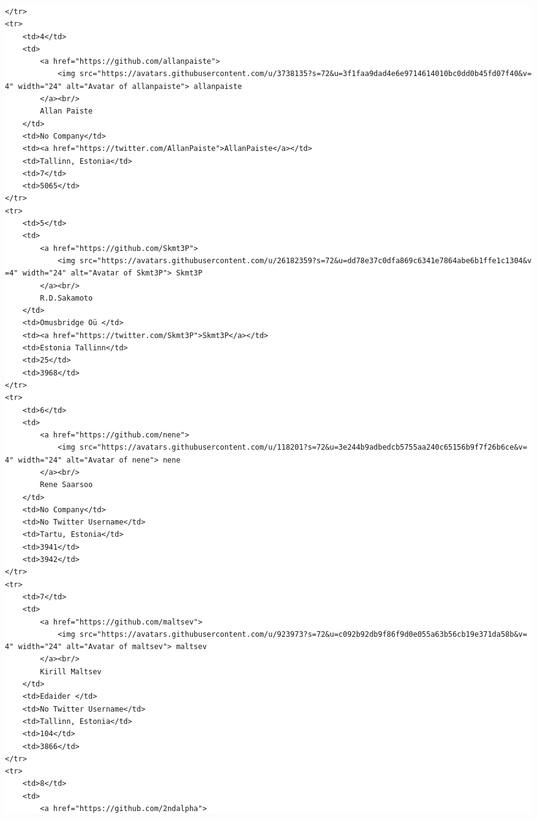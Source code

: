 	</tr>
	<tr>
		<td>4</td>
		<td>
			<a href="https://github.com/allanpaiste">
				<img src="https://avatars.githubusercontent.com/u/3738135?s=72&u=3f1faa9dad4e6e9714614010bc0dd0b45fd07f40&v=4" width="24" alt="Avatar of allanpaiste"> allanpaiste
			</a><br/>
			Allan Paiste
		</td>
		<td>No Company</td>
		<td><a href="https://twitter.com/AllanPaiste">AllanPaiste</a></td>
		<td>Tallinn, Estonia</td>
		<td>7</td>
		<td>5065</td>
	</tr>
	<tr>
		<td>5</td>
		<td>
			<a href="https://github.com/Skmt3P">
				<img src="https://avatars.githubusercontent.com/u/26182359?s=72&u=dd78e37c0dfa869c6341e7864abe6b1ffe1c1304&v=4" width="24" alt="Avatar of Skmt3P"> Skmt3P
			</a><br/>
			R.D.Sakamoto
		</td>
		<td>Omusbridge Oü </td>
		<td><a href="https://twitter.com/Skmt3P">Skmt3P</a></td>
		<td>Estonia Tallinn</td>
		<td>25</td>
		<td>3968</td>
	</tr>
	<tr>
		<td>6</td>
		<td>
			<a href="https://github.com/nene">
				<img src="https://avatars.githubusercontent.com/u/118201?s=72&u=3e244b9adbedcb5755aa240c65156b9f7f26b6ce&v=4" width="24" alt="Avatar of nene"> nene
			</a><br/>
			Rene Saarsoo
		</td>
		<td>No Company</td>
		<td>No Twitter Username</td>
		<td>Tartu, Estonia</td>
		<td>3941</td>
		<td>3942</td>
	</tr>
	<tr>
		<td>7</td>
		<td>
			<a href="https://github.com/maltsev">
				<img src="https://avatars.githubusercontent.com/u/923973?s=72&u=c092b92db9f86f9d0e055a63b56cb19e371da58b&v=4" width="24" alt="Avatar of maltsev"> maltsev
			</a><br/>
			Kirill Maltsev
		</td>
		<td>Edaider </td>
		<td>No Twitter Username</td>
		<td>Tallinn, Estonia</td>
		<td>104</td>
		<td>3866</td>
	</tr>
	<tr>
		<td>8</td>
		<td>
			<a href="https://github.com/2ndalpha">